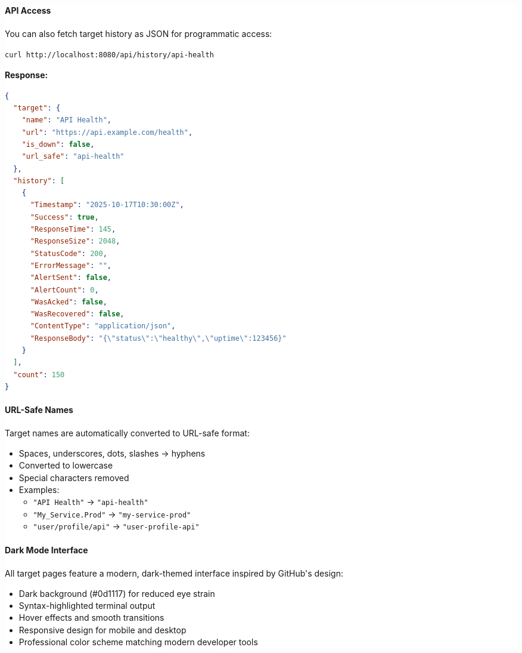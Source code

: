 #### API Access

You can also fetch target history as JSON for programmatic access:

```bash
curl http://localhost:8080/api/history/api-health
```

**Response:**
```json
{
  "target": {
    "name": "API Health",
    "url": "https://api.example.com/health",
    "is_down": false,
    "url_safe": "api-health"
  },
  "history": [
    {
      "Timestamp": "2025-10-17T10:30:00Z",
      "Success": true,
      "ResponseTime": 145,
      "ResponseSize": 2048,
      "StatusCode": 200,
      "ErrorMessage": "",
      "AlertSent": false,
      "AlertCount": 0,
      "WasAcked": false,
      "WasRecovered": false,
      "ContentType": "application/json",
      "ResponseBody": "{\"status\":\"healthy\",\"uptime\":123456}"
    }
  ],
  "count": 150
}
```

#### URL-Safe Names

Target names are automatically converted to URL-safe format:
- Spaces, underscores, dots, slashes → hyphens
- Converted to lowercase
- Special characters removed
- Examples:
  - `"API Health"` → `"api-health"`
  - `"My_Service.Prod"` → `"my-service-prod"`
  - `"user/profile/api"` → `"user-profile-api"`

#### Dark Mode Interface

All target pages feature a modern, dark-themed interface inspired by GitHub's design:
- Dark background (#0d1117) for reduced eye strain
- Syntax-highlighted terminal output
- Hover effects and smooth transitions
- Responsive design for mobile and desktop
- Professional color scheme matching modern developer tools

